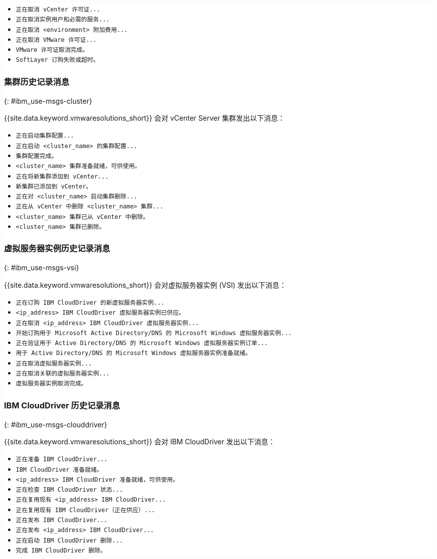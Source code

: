 * ``正在取消 vCenter 许可证...``
* ``正在取消实例用户和必需的服务...``
* ``正在取消 <environment> 附加费用...``
* ``正在取消 VMware 许可证...``
* ``VMware 许可证取消完成。``
* ``SoftLayer 订购失败或超时。``

### 集群历史记录消息
{: #ibm_use-msgs-cluster}

{{site.data.keyword.vmwaresolutions_short}} 会对 vCenter Server 集群发出以下消息：

* ``正在启动集群配置...``
* ``正在启动 <cluster_name> 的集群配置...``
* ``集群配置完成。``
* ``<cluster_name> 集群准备就绪，可供使用。``
* ``正在将新集群添加到 vCenter...``
* ``新集群已添加到 vCenter。``
* ``正在对 <cluster_name> 启动集群删除...``
* ``正在从 vCenter 中删除 <cluster_name> 集群...``
* ``<cluster_name> 集群已从 vCenter 中删除。``
* ``<cluster_name> 集群已删除。``

### 虚拟服务器实例历史记录消息
{: #ibm_use-msgs-vsi}

{{site.data.keyword.vmwaresolutions_short}} 会对虚拟服务器实例 (VSI) 发出以下消息：

* ``正在订购 IBM CloudDriver 的新虚拟服务器实例...``
* ``<ip_address> IBM CloudDriver 虚拟服务器实例已供应。``
* ``正在取消 <ip_address> IBM CloudDriver 虚拟服务器实例...``
* ``开始订购用于 Microsoft Active Directory/DNS 的 Microsoft Windows 虚拟服务器实例...``
* ``正在验证用于 Active Directory/DNS 的 Microsoft Windows 虚拟服务器实例订单...``
* ``用于 Active Directory/DNS 的 Microsoft Windows 虚拟服务器实例准备就绪。``
* ``正在取消虚拟服务器实例...``
* ``正在取消关联的虚拟服务器实例...``
* ``虚拟服务器实例取消完成。``

### IBM CloudDriver 历史记录消息
{: #ibm_use-msgs-clouddriver}

{{site.data.keyword.vmwaresolutions_short}} 会对 IBM CloudDriver 发出以下消息：

* ``正在准备 IBM CloudDriver...``
* ``IBM CloudDriver 准备就绪。``
* ``<ip_address> IBM CloudDriver 准备就绪，可供使用。``
* ``正在检查 IBM CloudDriver 状态...``
* ``正在复用现有 <ip_address> IBM CloudDriver...``
* ``正在复用现有 IBM CloudDriver（正在供应）...``
* ``正在发布 IBM CloudDriver...``
* ``正在发布 <ip_address> IBM CloudDriver...``
* ``正在启动 IBM CloudDriver 删除...``
* ``完成 IBM CloudDriver 删除。``
